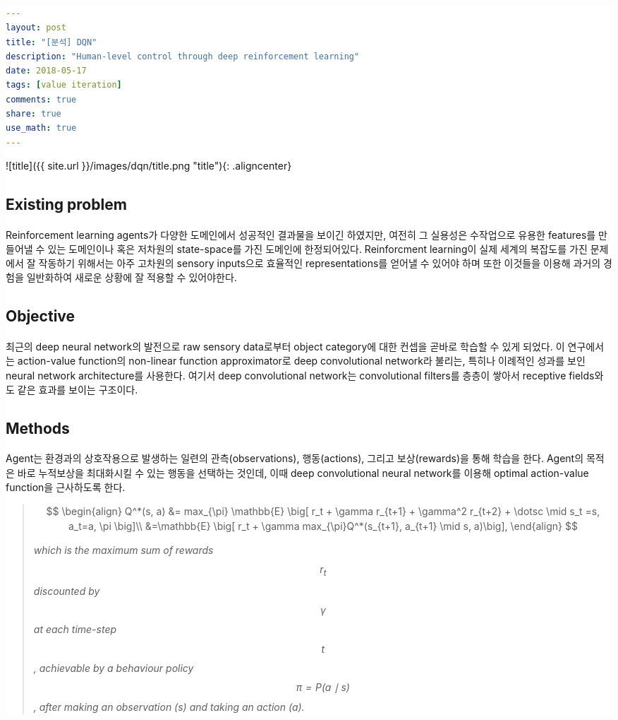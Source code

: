```yaml
---
layout: post
title: "[분석] DQN"
description: "Human-level control through deep reinforcement learning"
date: 2018-05-17
tags: [value iteration]
comments: true
share: true
use_math: true
---
```


![title]({{ site.url }}/images/dqn/title.png "title"){: .aligncenter}



## Existing problem

Reinforcement learning agents가 다양한 도메인에서 성공적인 결과물을 보이긴 하였지만, 여전히 그 실용성은 수작업으로 유용한 features를 만들어낼 수 있는 도메인이나 혹은 저차원의 state-space를 가진 도메인에 한정되어있다. Reinforcment learning이 실제 세계의 복잡도를 가진 문제에서 잘 작동하기 위해서는 아주 고차원의 sensory inputs으로 효율적인 representations를 얻어낼 수 있어야 하며 또한 이것들을 이용해 과거의 경험을 일반화하여 새로운 상황에 잘 적용할 수 있어야한다.



## Objective

최근의 deep neural network의 발전으로 raw sensory data로부터 object category에 대한 컨셉을 곧바로 학습할 수 있게 되었다. 이 연구에서는 action-value function의 non-linear function approximator로 deep convolutional network라 불리는, 특히나 이례적인 성과를 보인 neural network architecture를 사용한다. 여기서 deep convolutional network는 convolutional filters를 층층이 쌓아서 receptive fields와도 같은 효과를 보이는 구조이다. 



## Methods

Agent는 환경과의 상호작용으로 발생하는 일련의 관측(observations), 행동(actions), 그리고 보상(rewards)을 통해 학습을 한다. Agent의 목적은 바로 누적보상을 최대화시킬 수 있는 행동을 선택하는 것인데, 이때 deep convolutional neural network를 이용해 optimal action-value function을 근사하도록 한다.



> $$
> \begin{align}
> Q^*(s, a) &= max_{\pi} \mathbb{E} \big[ r_t + \gamma r_{t+1} + \gamma^2 r_{t+2} + \dotsc  \mid s_t =s, a_t=a, \pi \big]\\
> &=\mathbb{E} \big[ r_t + \gamma max_{\pi}Q^*(s_{t+1}, a_{t+1} \mid s, a)\big],
> \end{align}
> $$
>
> *which is the maximum sum of rewards $$r_t$$  discounted by $$\gamma$$ at each time-step $$t$$,
> achievable by a behaviour policy $$\pi = P(a \mid s)$$, after making an observation (s) and taking an action (a).*
